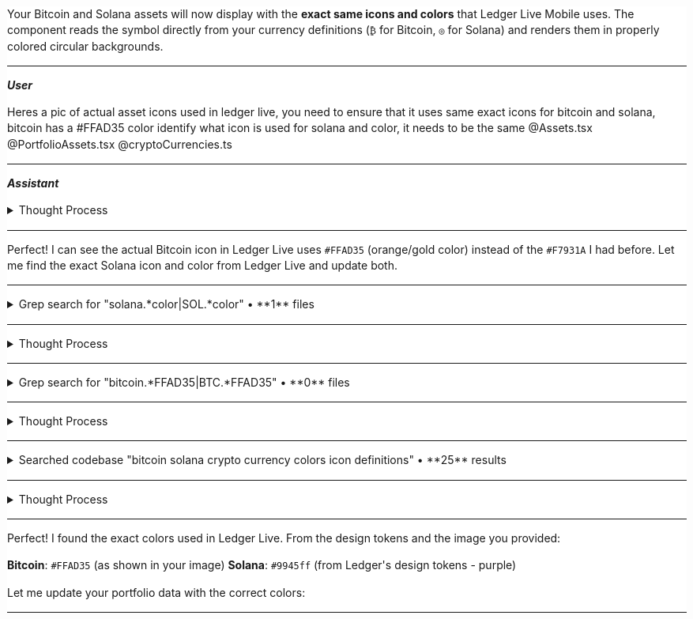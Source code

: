 Your Bitcoin and Solana assets will now display with the **exact same icons and colors** that Ledger Live Mobile uses. The component reads the symbol directly from your currency definitions (`₿` for Bitcoin, `◎` for Solana) and renders them in properly colored circular backgrounds.

---

_**User**_

Heres a pic of actual asset icons used  in ledger live, you need to ensure that it uses same exact icons for bitcoin and solana, bitcoin has a #FFAD35 color identify what icon is used for solana and color, it needs to be the same @Assets.tsx @PortfolioAssets.tsx @cryptoCurrencies.ts 

---

_**Assistant**_

<think><details><summary>Thought Process</summary></details></think>

---

Perfect! I can see the actual Bitcoin icon in Ledger Live uses `#FFAD35` (orange/gold color) instead of the `#F7931A` I had before. Let me find the exact Solana icon and color from Ledger Live and update both.

---

<details><summary>Grep search for "solana.*color|SOL.*color" • **1** files</summary></details>

---

<think><details><summary>Thought Process</summary></details></think>

---

<details><summary>Grep search for "bitcoin.*FFAD35|BTC.*FFAD35" • **0** files</summary></details>

---

<think><details><summary>Thought Process</summary></details></think>

---

<details><summary>Searched codebase "bitcoin solana crypto currency colors icon definitions" • **25** results</summary></details>

---

<think><details><summary>Thought Process</summary></details></think>

---

Perfect! I found the exact colors used in Ledger Live. From the design tokens and the image you provided:

**Bitcoin**: `#FFAD35` (as shown in your image) 
**Solana**: `#9945ff` (from Ledger's design tokens - purple)

Let me update your portfolio data with the correct colors:

---
